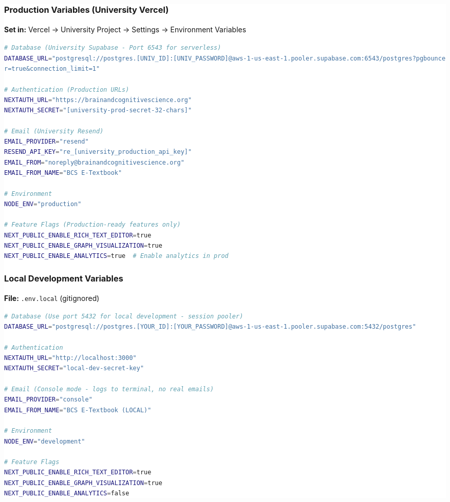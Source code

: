 ### Production Variables (University Vercel)

**Set in:** Vercel → University Project → Settings → Environment Variables

```bash
# Database (University Supabase - Port 6543 for serverless)
DATABASE_URL="postgresql://postgres.[UNIV_ID]:[UNIV_PASSWORD]@aws-1-us-east-1.pooler.supabase.com:6543/postgres?pgbouncer=true&connection_limit=1"

# Authentication (Production URLs)
NEXTAUTH_URL="https://brainandcognitivescience.org"
NEXTAUTH_SECRET="[university-prod-secret-32-chars]"

# Email (University Resend)
EMAIL_PROVIDER="resend"
RESEND_API_KEY="re_[university_production_api_key]"
EMAIL_FROM="noreply@brainandcognitivescience.org"
EMAIL_FROM_NAME="BCS E-Textbook"

# Environment
NODE_ENV="production"

# Feature Flags (Production-ready features only)
NEXT_PUBLIC_ENABLE_RICH_TEXT_EDITOR=true
NEXT_PUBLIC_ENABLE_GRAPH_VISUALIZATION=true
NEXT_PUBLIC_ENABLE_ANALYTICS=true  # Enable analytics in prod
```

### Local Development Variables

**File:** `.env.local` (gitignored)

```bash
# Database (Use port 5432 for local development - session pooler)
DATABASE_URL="postgresql://postgres.[YOUR_ID]:[YOUR_PASSWORD]@aws-1-us-east-1.pooler.supabase.com:5432/postgres"

# Authentication
NEXTAUTH_URL="http://localhost:3000"
NEXTAUTH_SECRET="local-dev-secret-key"

# Email (Console mode - logs to terminal, no real emails)
EMAIL_PROVIDER="console"
EMAIL_FROM_NAME="BCS E-Textbook (LOCAL)"

# Environment
NODE_ENV="development"

# Feature Flags
NEXT_PUBLIC_ENABLE_RICH_TEXT_EDITOR=true
NEXT_PUBLIC_ENABLE_GRAPH_VISUALIZATION=true
NEXT_PUBLIC_ENABLE_ANALYTICS=false
```
